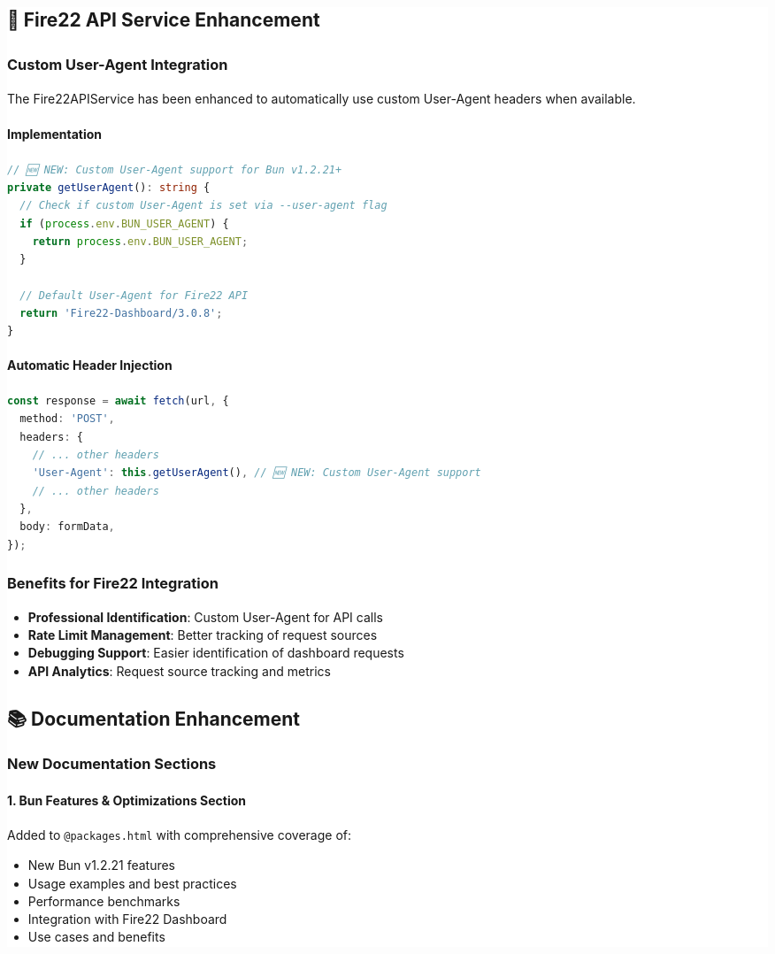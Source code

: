 ## 🔧 **Fire22 API Service Enhancement**

### **Custom User-Agent Integration**

The Fire22APIService has been enhanced to automatically use custom User-Agent
headers when available.

#### **Implementation**

```typescript
// 🆕 NEW: Custom User-Agent support for Bun v1.2.21+
private getUserAgent(): string {
  // Check if custom User-Agent is set via --user-agent flag
  if (process.env.BUN_USER_AGENT) {
    return process.env.BUN_USER_AGENT;
  }

  // Default User-Agent for Fire22 API
  return 'Fire22-Dashboard/3.0.8';
}
```

#### **Automatic Header Injection**

```typescript
const response = await fetch(url, {
  method: 'POST',
  headers: {
    // ... other headers
    'User-Agent': this.getUserAgent(), // 🆕 NEW: Custom User-Agent support
    // ... other headers
  },
  body: formData,
});
```

### **Benefits for Fire22 Integration**

- **Professional Identification**: Custom User-Agent for API calls
- **Rate Limit Management**: Better tracking of request sources
- **Debugging Support**: Easier identification of dashboard requests
- **API Analytics**: Request source tracking and metrics

## 📚 **Documentation Enhancement**

### **New Documentation Sections**

#### **1. Bun Features & Optimizations Section**

Added to `@packages.html` with comprehensive coverage of:

- New Bun v1.2.21 features
- Usage examples and best practices
- Performance benchmarks
- Integration with Fire22 Dashboard
- Use cases and benefits
